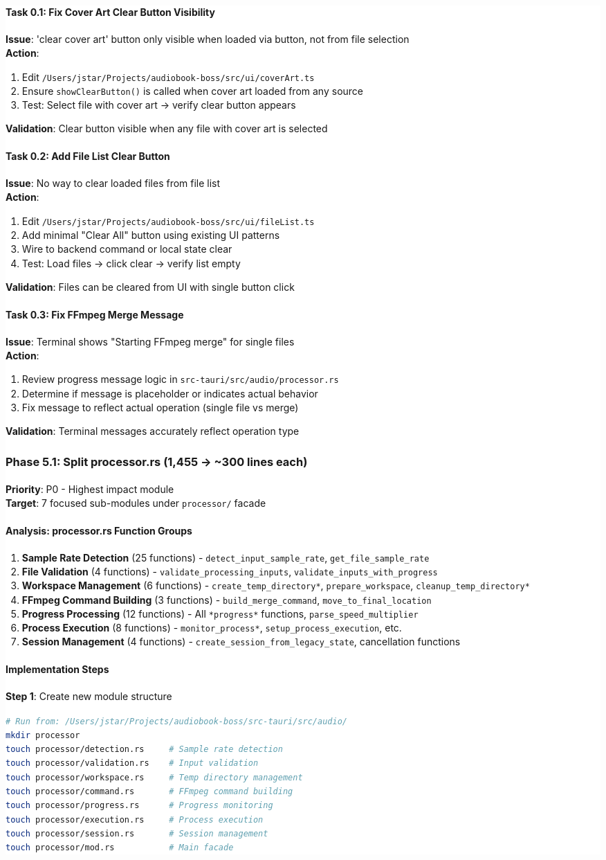 #### Task 0.1: Fix Cover Art Clear Button Visibility
**Issue**: 'clear cover art' button only visible when loaded via button, not from file selection  
**Action**:
1. Edit `/Users/jstar/Projects/audiobook-boss/src/ui/coverArt.ts`
2. Ensure `showClearButton()` is called when cover art loaded from any source
3. Test: Select file with cover art → verify clear button appears

**Validation**: Clear button visible when any file with cover art is selected

#### Task 0.2: Add File List Clear Button  
**Issue**: No way to clear loaded files from file list  
**Action**:
1. Edit `/Users/jstar/Projects/audiobook-boss/src/ui/fileList.ts`
2. Add minimal "Clear All" button using existing UI patterns
3. Wire to backend command or local state clear
4. Test: Load files → click clear → verify list empty

**Validation**: Files can be cleared from UI with single button click

#### Task 0.3: Fix FFmpeg Merge Message
**Issue**: Terminal shows "Starting FFmpeg merge" for single files  
**Action**:
1. Review progress message logic in `src-tauri/src/audio/processor.rs`
2. Determine if message is placeholder or indicates actual behavior
3. Fix message to reflect actual operation (single file vs merge)

**Validation**: Terminal messages accurately reflect operation type

### Phase 5.1: Split processor.rs (1,455 → ~300 lines each)

**Priority**: P0 - Highest impact module  
**Target**: 7 focused sub-modules under `processor/` facade

#### Analysis: processor.rs Function Groups

1. **Sample Rate Detection** (25 functions) - `detect_input_sample_rate`, `get_file_sample_rate`
2. **File Validation** (4 functions) - `validate_processing_inputs`, `validate_inputs_with_progress` 
3. **Workspace Management** (6 functions) - `create_temp_directory*`, `prepare_workspace`, `cleanup_temp_directory*`
4. **FFmpeg Command Building** (3 functions) - `build_merge_command`, `move_to_final_location`
5. **Progress Processing** (12 functions) - All `*progress*` functions, `parse_speed_multiplier`
6. **Process Execution** (8 functions) - `monitor_process*`, `setup_process_execution`, etc.
7. **Session Management** (4 functions) - `create_session_from_legacy_state`, cancellation functions

#### Implementation Steps

**Step 1**: Create new module structure
```bash
# Run from: /Users/jstar/Projects/audiobook-boss/src-tauri/src/audio/
mkdir processor
touch processor/detection.rs     # Sample rate detection
touch processor/validation.rs    # Input validation  
touch processor/workspace.rs     # Temp directory management
touch processor/command.rs       # FFmpeg command building
touch processor/progress.rs      # Progress monitoring
touch processor/execution.rs     # Process execution
touch processor/session.rs       # Session management
touch processor/mod.rs           # Main facade
```
